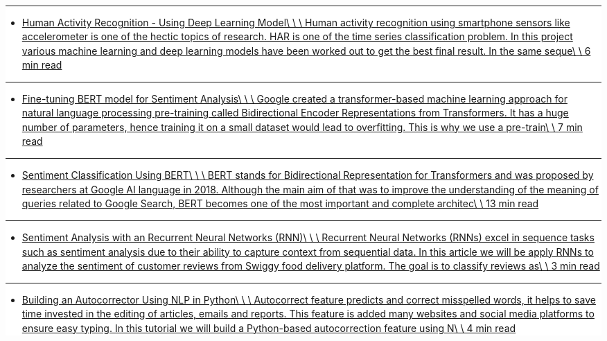 * * *

- [Human Activity Recognition - Using Deep Learning Model\\
\\
\\
Human activity recognition using smartphone sensors like accelerometer is one of the hectic topics of research. HAR is one of the time series classification problem. In this project various machine learning and deep learning models have been worked out to get the best final result. In the same seque\\
\\
6 min read](https://www.geeksforgeeks.org/human-activity-recognition-using-deep-learning-model/)

* * *

- [Fine-tuning BERT model for Sentiment Analysis\\
\\
\\
Google created a transformer-based machine learning approach for natural language processing pre-training called Bidirectional Encoder Representations from Transformers. It has a huge number of parameters, hence training it on a small dataset would lead to overfitting. This is why we use a pre-train\\
\\
7 min read](https://www.geeksforgeeks.org/fine-tuning-bert-model-for-sentiment-analysis/)

* * *

- [Sentiment Classification Using BERT\\
\\
\\
BERT stands for Bidirectional Representation for Transformers and was proposed by researchers at Google AI language in 2018. Although the main aim of that was to improve the understanding of the meaning of queries related to Google Search, BERT becomes one of the most important and complete architec\\
\\
13 min read](https://www.geeksforgeeks.org/sentiment-classification-using-bert/)

* * *

- [Sentiment Analysis with an Recurrent Neural Networks (RNN)\\
\\
\\
Recurrent Neural Networks (RNNs) excel in sequence tasks such as sentiment analysis due to their ability to capture context from sequential data. In this article we will be apply RNNs to analyze the sentiment of customer reviews from Swiggy food delivery platform. The goal is to classify reviews as\\
\\
3 min read](https://www.geeksforgeeks.org/sentiment-analysis-with-an-recurrent-neural-networks-rnn/)

* * *

- [Building an Autocorrector Using NLP in Python\\
\\
\\
Autocorrect feature predicts and correct misspelled words, it helps to save time invested in the editing of articles, emails and reports. This feature is added many websites and social media platforms to ensure easy typing. In this tutorial we will build a Python-based autocorrection feature using N\\
\\
4 min read](https://www.geeksforgeeks.org/autocorrector-feature-using-nlp-in-python/)
